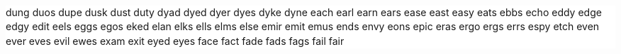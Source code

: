 dung
duos
dupe
dusk
dust
duty
dyad
dyed
dyer
dyes
dyke
dyne
each
earl
earn
ears
ease
east
easy
eats
ebbs
echo
eddy
edge
edgy
edit
eels
eggs
egos
eked
elan
elks
ells
elms
else
emir
emit
emus
ends
envy
eons
epic
eras
ergo
ergs
errs
espy
etch
even
ever
eves
evil
ewes
exam
exit
eyed
eyes
face
fact
fade
fads
fags
fail
fair